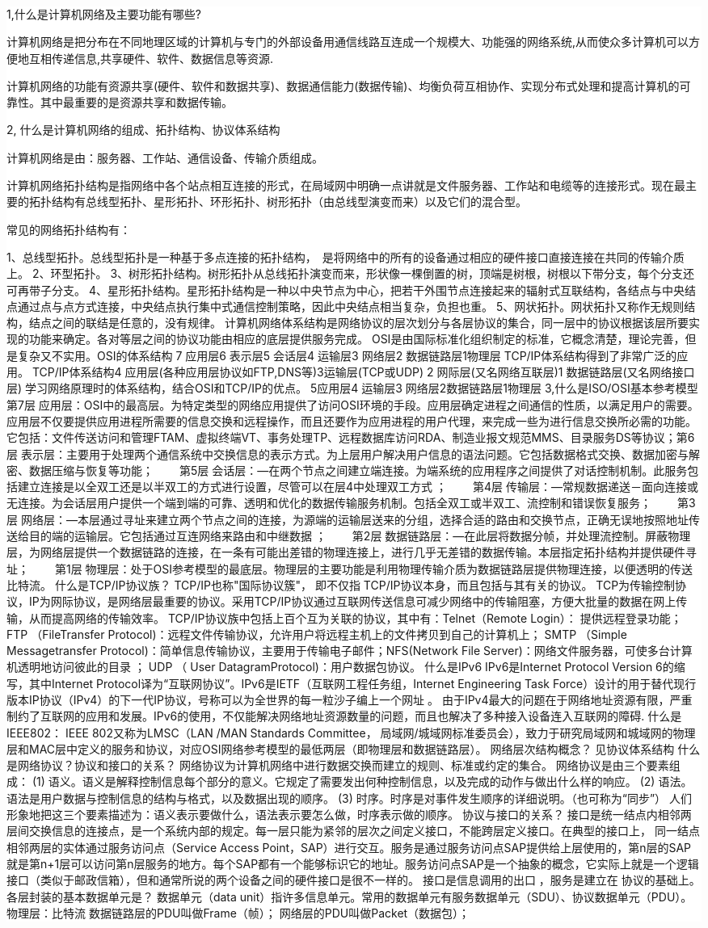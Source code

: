  1,什么是计算机网络及主要功能有哪些?
  
  计算机网络是把分布在不同地理区域的计算机与专门的外部设备用通信线路互连成一个规模大、功能强的网络系统,从而使众多计算机可以方便地互相传递信息,共享硬件、软件、数据信息等资源.
  
  计算机网络的功能有资源共享(硬件、软件和数据共享)、数据通信能力(数据传输)、均衡负荷互相协作、实现分布式处理和提高计算机的可靠性。其中最重要的是资源共享和数据传输。
  
  2, 什么是计算机网络的组成、拓扑结构、协议体系结构
  
   计算机网络是由：服务器、工作站、通信设备、传输介质组成。
   
   计算机网络拓扑结构是指网络中各个站点相互连接的形式，在局域网中明确一点讲就是文件服务器、工作站和电缆等的连接形式。现在最主要的拓扑结构有总线型拓扑、星形拓扑、环形拓扑、树形拓扑（由总线型演变而来）以及它们的混合型。
   
   常见的网络拓扑结构有：
   
1、总线型拓扑。总线型拓扑是一种基于多点连接的拓扑结构，　是将网络中的所有的设备通过相应的硬件接口直接连接在共同的传输介质上。
2、环型拓扑。
3、树形拓扑结构。树形拓扑从总线拓扑演变而来，形状像一棵倒置的树，顶端是树根，树根以下带分支，每个分支还可再带子分支。 
4、星形拓扑结构。星形拓扑结构是一种以中央节点为中心，把若干外围节点连接起来的辐射式互联结构，各结点与中央结点通过点与点方式连接，中央结点执行集中式通信控制策略，因此中央结点相当复杂，负担也重。 
5、网状拓扑。网状拓扑又称作无规则结构，结点之间的联结是任意的，没有规律。
   计算机网络体系结构是网络协议的层次划分与各层协议的集合，同一层中的协议根据该层所要实现的功能来确定。各对等层之间的协议功能由相应的底层提供服务完成。
   OSI是由国际标准化组织制定的标准，它概念清楚，理论完善，但是复杂又不实用。OSI的体系结构
7 应用层6 表示层5 会话层4 运输层3 网络层2 数据链路层1物理层
TCP/IP体系结构得到了非常广泛的应用。
TCP/IP体系结构4 应用层(各种应用层协议如FTP,DNS等)3运输层(TCP或UDP)
       2 网际层(又名网络互联层)1 数据链路层(又名网络接口层)
学习网络原理时的体系结构，结合OSI和TCP/IP的优点。
5应用层4 运输层3 网络层2数据链路层1物理层
3,什么是ISO/OSI基本参考模型
第7层 应用层：OSI中的最高层。为特定类型的网络应用提供了访问OSI环境的手段。应用层确定进程之间通信的性质，以满足用户的需要。应用层不仅要提供应用进程所需要的信息交换和远程操作，而且还要作为应用进程的用户代理，来完成一些为进行信息交换所必需的功能。它包括：文件传送访问和管理FTAM、虚拟终端VT、事务处理TP、远程数据库访问RDA、制造业报文规范MMS、目录服务DS等协议；第6层 表示层：主要用于处理两个通信系统中交换信息的表示方式。为上层用户解决用户信息的语法问题。它包括数据格式交换、数据加密与解密、数据压缩与恢复等功能； 　　第5层 会话层：—在两个节点之间建立端连接。为端系统的应用程序之间提供了对话控制机制。此服务包括建立连接是以全双工还是以半双工的方式进行设置，尽管可以在层4中处理双工方式 ； 　　第4层 传输层：—常规数据递送－面向连接或无连接。为会话层用户提供一个端到端的可靠、透明和优化的数据传输服务机制。包括全双工或半双工、流控制和错误恢复服务； 　　第3层 网络层：—本层通过寻址来建立两个节点之间的连接，为源端的运输层送来的分组，选择合适的路由和交换节点，正确无误地按照地址传送给目的端的运输层。它包括通过互连网络来路由和中继数据 ； 　　第2层 数据链路层：—在此层将数据分帧，并处理流控制。屏蔽物理层，为网络层提供一个数据链路的连接，在一条有可能出差错的物理连接上，进行几乎无差错的数据传输。本层指定拓扑结构并提供硬件寻址； 　　第1层 物理层：处于OSI参考模型的最底层。物理层的主要功能是利用物理传输介质为数据链路层提供物理连接，以便透明的传送比特流。 
什么是TCP/IP协议族？
TCP/IP也称"国际协议簇"， 即不仅指 TCP/IP协议本身，而且包括与其有关的协议。 TCP为传输控制协议，IP为网际协议，是网络层最重要的协议。采用TCP/IP协议通过互联网传送信息可减少网络中的传输阻塞，方便大批量的数据在网上传输，从而提高网络的传输效率。  TCP/IP协议族中包括上百个互为关联的协议，其中有：Telnet（Remote Login）： 提供远程登录功能； FTP （FileTransfer Protocol)：远程文件传输协议，允许用户将远程主机上的文件拷贝到自己的计算机上； SMTP （Simple Messagetransfer Protocol)：简单信息传输协议，主要用于传输电子邮件；NFS(Network File Server)：网络文件服务器，可使多台计算机透明地访问彼此的目录 ； UDP （ User DatagramProtocol)：用户数据包协议。
什么是IPv6
IPv6是Internet Protocol Version 6的缩写，其中Internet Protocol译为“互联网协议”。IPv6是IETF（互联网工程任务组，Internet Engineering Task Force）设计的用于替代现行版本IP协议（IPv4）的下一代IP协议，号称可以为全世界的每一粒沙子编上一个网址 。
由于IPv4最大的问题在于网络地址资源有限，严重制约了互联网的应用和发展。IPv6的使用，不仅能解决网络地址资源数量的问题，而且也解决了多种接入设备连入互联网的障碍. 
什么是IEEE802：
IEEE 802又称为LMSC（LAN /MAN Standards Committee， 局域网/城域网标准委员会），致力于研究局域网和城域网的物理层和MAC层中定义的服务和协议，对应OSI网络参考模型的最低两层（即物理层和数据链路层）。
网络层次结构概念？ 见协议体系结构
什么是网络协议？协议和接口的关系？
网络协议为计算机网络中进行数据交换而建立的规则、标准或约定的集合。
网络协议是由三个要素组成： 
(1) 语义。语义是解释控制信息每个部分的意义。它规定了需要发出何种控制信息，以及完成的动作与做出什么样的响应。
(2) 语法。语法是用户数据与控制信息的结构与格式，以及数据出现的顺序。
(3) 时序。时序是对事件发生顺序的详细说明。（也可称为“同步”）
人们形象地把这三个要素描述为：语义表示要做什么，语法表示要怎么做，时序表示做的顺序。
 协议与接口的关系？
接口是统一结点内相邻两层间交换信息的连接点，是一个系统内部的规定。每一层只能为紧邻的层次之间定义接口，不能跨层定义接口。在典型的接口上， 同一结点相邻两层的实体通过服务访问点（Service Access Point，SAP）进行交互。服务是通过服务访问点SAP提供给上层使用的，第n层的SAP就是第n+1层可以访问第n层服务的地方。每个SAP都有一个能够标识它的地址。服务访问点SAP是一个抽象的概念，它实际上就是一个逻辑接口（类似于邮政信箱），但和通常所说的两个设备之间的硬件接口是很不一样的。
接口是信息调用的出口 ，服务是建立在 协议的基础上。
各层封装的基本数据单元是？
数据单元（data unit）指许多信息单元。常用的数据单元有服务数据单元（SDU）、协议数据单元（PDU）。
物理层：比特流
数据链路层的PDU叫做Frame（帧）；
网络层的PDU叫做Packet（数据包）；